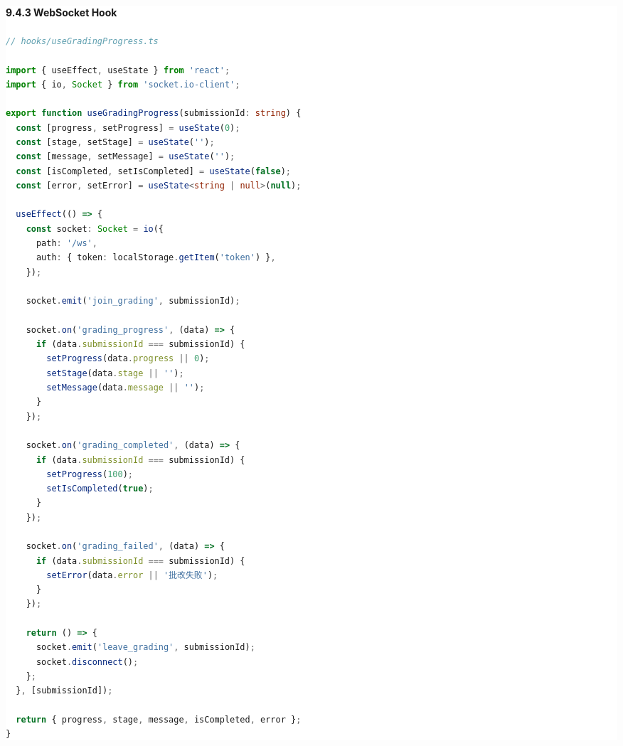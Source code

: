 #### 9.4.3 WebSocket Hook

```typescript
// hooks/useGradingProgress.ts

import { useEffect, useState } from 'react';
import { io, Socket } from 'socket.io-client';

export function useGradingProgress(submissionId: string) {
  const [progress, setProgress] = useState(0);
  const [stage, setStage] = useState('');
  const [message, setMessage] = useState('');
  const [isCompleted, setIsCompleted] = useState(false);
  const [error, setError] = useState<string | null>(null);

  useEffect(() => {
    const socket: Socket = io({
      path: '/ws',
      auth: { token: localStorage.getItem('token') },
    });

    socket.emit('join_grading', submissionId);

    socket.on('grading_progress', (data) => {
      if (data.submissionId === submissionId) {
        setProgress(data.progress || 0);
        setStage(data.stage || '');
        setMessage(data.message || '');
      }
    });

    socket.on('grading_completed', (data) => {
      if (data.submissionId === submissionId) {
        setProgress(100);
        setIsCompleted(true);
      }
    });

    socket.on('grading_failed', (data) => {
      if (data.submissionId === submissionId) {
        setError(data.error || '批改失败');
      }
    });

    return () => {
      socket.emit('leave_grading', submissionId);
      socket.disconnect();
    };
  }, [submissionId]);

  return { progress, stage, message, isCompleted, error };
}
```
